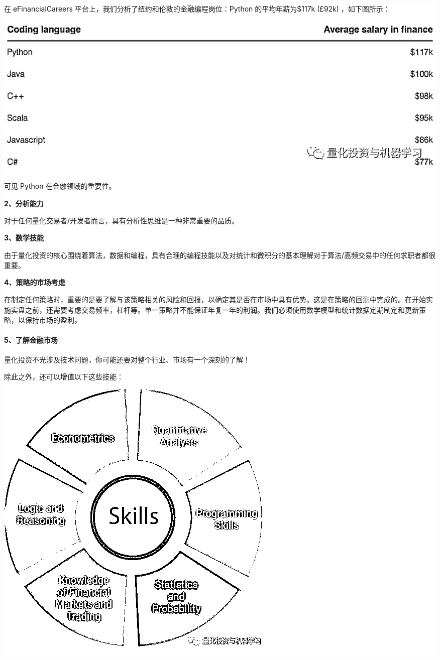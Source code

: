 在 eFinancialCareers 平台上，我们分析了纽约和伦敦的金融编程岗位：Python 的平均年薪为$117k (£92k) ，如下图所示：

![](img/0e47fccef6653e9f5ac24e185f0a35a4.png)

可见 Python 在金融领域的重要性。

**2、分析能力**

对于任何量化交易者/开发者而言，具有分析性思维是一种非常重要的品质。

**3、数学技能**

由于量化投资的核心围绕着算法，数据和编程，具有合理的编程技能以及对统计和微积分的基本理解对于算法/高频交易中的任何求职者都很重要。

**4、策略的市场考虑**

在制定任何策略时，重要的是要了解与该策略相关的风险和回报，以确定其是否在市场中具有优势。这是在策略的回测中完成的。在开始实施实盘之前，还需要考虑交易频率，杠杆等。单一策略并不能保证年复一年的利润。我们必须使用数学模型和统计数据定期制定和更新策略，以保持市场的盈利。

#### **5、了解金融市场**

量化投资不光涉及技术问题，你可能还要对整个行业、市场有一个深刻的了解！

除此之外，还可以增值以下这些技能：

![](img/df53fe693c6c5215d7d0357c47c1447a.png)
